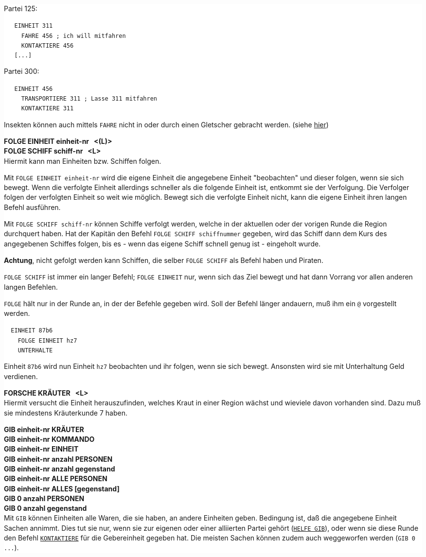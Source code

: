 Partei 125:

       EINHEIT 311
         FAHRE 456 ; ich will mitfahren
         KONTAKTIERE 456
       [...]

Partei 300:

       EINHEIT 456
         TRANSPORTIERE 311 ; Lasse 311 mitfahren
         KONTAKTIERE 311

Insekten können auch mittels `FAHRE` nicht in oder durch einen Gletscher
gebracht werden. (siehe [hier](skill_races))

<span id="FOLGE"></span><span id="INDEX-Befehle_FOLGE"></span> **FOLGE EINHEIT einheit-nr   \<(L)\>  
FOLGE SCHIFF schiff-nr   \<L\>**  
Hiermit kann man Einheiten bzw. Schiffen folgen.

Mit `FOLGE EINHEIT einheit-nr` wird die eigene Einheit die angegebene
Einheit "beobachten" und dieser folgen, wenn sie sich bewegt. Wenn die
verfolgte Einheit allerdings schneller als die folgende Einheit ist,
entkommt sie der Verfolgung. Die Verfolger folgen der verfolgten Einheit
so weit wie möglich. Bewegt sich die verfolgte Einheit nicht, kann die
eigene Einheit ihren langen Befehl ausführen.

Mit `FOLGE SCHIFF schiff-nr` können Schiffe verfolgt werden, welche in
der aktuellen oder der vorigen Runde die Region durchquert haben. Hat
der Kapitän den Befehl `FOLGE SCHIFF schiffnummer` gegeben, wird das
Schiff dann dem Kurs des angegebenen Schiffes folgen, bis es - wenn das
eigene Schiff schnell genug ist - eingeholt wurde.

**Achtung**, nicht gefolgt werden kann Schiffen, die selber
`FOLGE SCHIFF` als Befehl haben und Piraten.

`FOLGE SCHIFF` ist immer ein langer Befehl; `FOLGE EINHEIT` nur, wenn
sich das Ziel bewegt und hat dann Vorrang vor allen anderen langen
Befehlen.

`FOLGE` hält nur in der Runde an, in der der Befehle gegeben wird. Soll
der Befehl länger andauern, muß ihm ein `@` vorgestellt werden.

      EINHEIT 87b6
        FOLGE EINHEIT hz7
        UNTERHALTE

Einheit `87b6` wird nun Einheit `hz7` beobachten und ihr folgen, wenn
sie sich bewegt. Ansonsten wird sie mit Unterhaltung Geld verdienen.

<span id="FORSCHE"></span><span id="INDEX-Befehle_FORSCHE"></span> **FORSCHE KRÄUTER   \<L\>**  
Hiermit versucht die Einheit herauszufinden, welches Kraut in einer
Region wächst und wieviele davon vorhanden sind. Dazu muß sie mindestens
Kräuterkunde 7 haben.

<span id="GIB"></span><span id="INDEX-Befehle_GIB"></span> **GIB einheit-nr KRÄUTER  
GIB einheit-nr KOMMANDO  
GIB einheit-nr EINHEIT  
GIB einheit-nr anzahl PERSONEN  
GIB einheit-nr anzahl gegenstand  
GIB einheit-nr ALLE PERSONEN  
GIB einheit-nr ALLES \[gegenstand\]  
GIB 0 anzahl PERSONEN  
GIB 0 anzahl gegenstand**  
Mit `GIB` können Einheiten alle Waren, die sie haben, an andere
Einheiten geben. Bedingung ist, daß die angegebene Einheit Sachen
annimmt. Dies tut sie nur, wenn sie zur eigenen oder einer alliierten
Partei gehört ([`HELFE GIB`](#HELFE)), oder wenn sie diese Runde den
Befehl [`KONTAKTIERE`](#KONTAKTIERE) für die Gebereinheit gegeben hat.
Die meisten Sachen können zudem auch weggeworfen werden (`GIB 0 ...`).